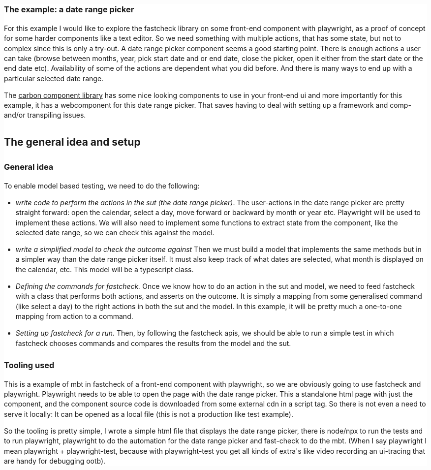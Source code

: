 ### The example: a date range picker
For this example I would like to explore the fastcheck library on some front-end component with playwright, as a proof of concept for some harder components like a text editor. So we need something with multiple actions, that has some state, but not to complex since this is only a try-out. A date range picker component seems a good starting point. There is enough actions a user can take (browse between months, year, pick start date and or end date, close the picker, open it either from the start date or the end date etc). Availability of some of the actions are dependent what you did before. And there is many ways to end up with a particular selected date range.  

The [carbon component library](https://github.com/carbon-design-system/carbon-for-ibm-dotcom/tree/main/packages/carbon-web-components) has some nice looking components to use in your front-end ui and more importantly for this example, it has a webcomponent for this date range picker.  That saves having to deal with setting up a framework and comp- and/or transpiling issues. 


##  The general idea and setup
### General idea

To enable model based testing, we need to do the following:

- *write code to perform the actions in the sut (the date range picker)*. The user-actions in the date range picker are pretty straight forward: open the calendar, select a day, move forward or backward by month or year etc. Playwright will be used to implement these actions. We will also need to implement some functions to extract state from the component, like the selected date range, so we can check this against the model.

- *write a simplified model to check the outcome against* 
Then we must build a model that implements the same methods but in a simpler way than the date range picker itself. It must also keep track of what dates are selected, what month is displayed on the calendar, etc. This model will be a typescript class. 

- *Defining the commands for fastcheck.*
Once we know how to do an action in the sut and model, we need to feed fastcheck with a class that performs both actions, and asserts on the outcome. It is simply a mapping from some generalised command (like select a day) to the right actions in both the sut and the model. In this example, it will be pretty much a one-to-one mapping from action to a command. 

- *Setting up fastcheck for a run.*
Then, by following the fastcheck apis, we should be able to run a simple test in which fastcheck chooses commands and compares the results from the model and the sut.


### Tooling used
This is a example of mbt in fastcheck of a front-end component with playwright, so we are obviously going to use fastcheck and playwright. Playwright needs to be able to open the page with the date range picker. This a standalone html page with just the component, and the component source code is downloaded from some external cdn in a script tag. So there is not even a need to serve it locally: It can be opened as a local file (this is not a production like test example).  

So the tooling is pretty simple, I wrote a simple html file that displays the date range picker, there is node/npx to run the tests and to run playwright, playwright to do the automation for the date range picker and fast-check to do the mbt. (When I say playwright I mean playwright + playwright-test, because with playwright-test you get all kinds of extra's like video recording an ui-tracing that are handy for debugging ootb). 
